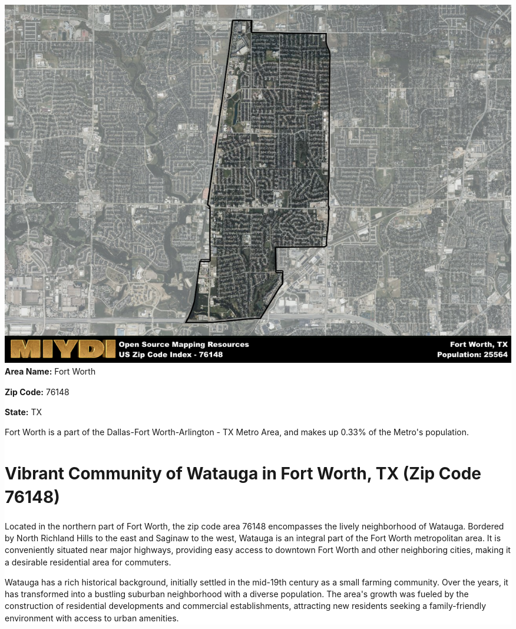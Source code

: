 ![Image Alt Text](../_images/76148.png)
**Area Name:** Fort Worth

**Zip Code:** 76148

**State:** TX

Fort Worth is a part of the Dallas-Fort Worth-Arlington - TX Metro Area, and makes up 0.33% of the Metro's population.  

# Vibrant Community of Watauga in Fort Worth, TX (Zip Code 76148)

Located in the northern part of Fort Worth, the zip code area 76148 encompasses the lively neighborhood of Watauga. Bordered by North Richland Hills to the east and Saginaw to the west, Watauga is an integral part of the Fort Worth metropolitan area. It is conveniently situated near major highways, providing easy access to downtown Fort Worth and other neighboring cities, making it a desirable residential area for commuters.

Watauga has a rich historical background, initially settled in the mid-19th century as a small farming community. Over the years, it has transformed into a bustling suburban neighborhood with a diverse population. The area's growth was fueled by the construction of residential developments and commercial establishments, attracting new residents seeking a family-friendly environment with access to urban amenities.

